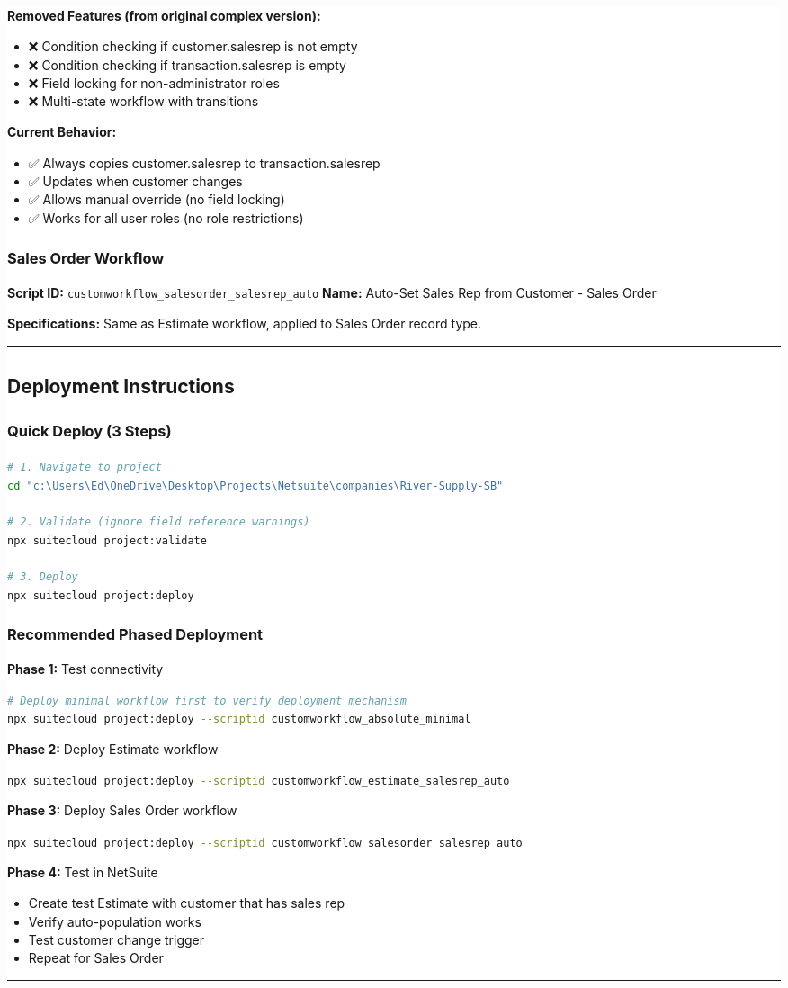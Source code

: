 **Removed Features (from original complex version):**
- ❌ Condition checking if customer.salesrep is not empty
- ❌ Condition checking if transaction.salesrep is empty
- ❌ Field locking for non-administrator roles
- ❌ Multi-state workflow with transitions

**Current Behavior:**
- ✅ Always copies customer.salesrep to transaction.salesrep
- ✅ Updates when customer changes
- ✅ Allows manual override (no field locking)
- ✅ Works for all user roles (no role restrictions)

### Sales Order Workflow

**Script ID:** `customworkflow_salesorder_salesrep_auto`
**Name:** Auto-Set Sales Rep from Customer - Sales Order

**Specifications:** Same as Estimate workflow, applied to Sales Order record type.

---

## Deployment Instructions

### Quick Deploy (3 Steps)

```bash
# 1. Navigate to project
cd "c:\Users\Ed\OneDrive\Desktop\Projects\Netsuite\companies\River-Supply-SB"

# 2. Validate (ignore field reference warnings)
npx suitecloud project:validate

# 3. Deploy
npx suitecloud project:deploy
```

### Recommended Phased Deployment

**Phase 1:** Test connectivity
```bash
# Deploy minimal workflow first to verify deployment mechanism
npx suitecloud project:deploy --scriptid customworkflow_absolute_minimal
```

**Phase 2:** Deploy Estimate workflow
```bash
npx suitecloud project:deploy --scriptid customworkflow_estimate_salesrep_auto
```

**Phase 3:** Deploy Sales Order workflow
```bash
npx suitecloud project:deploy --scriptid customworkflow_salesorder_salesrep_auto
```

**Phase 4:** Test in NetSuite
- Create test Estimate with customer that has sales rep
- Verify auto-population works
- Test customer change trigger
- Repeat for Sales Order

---